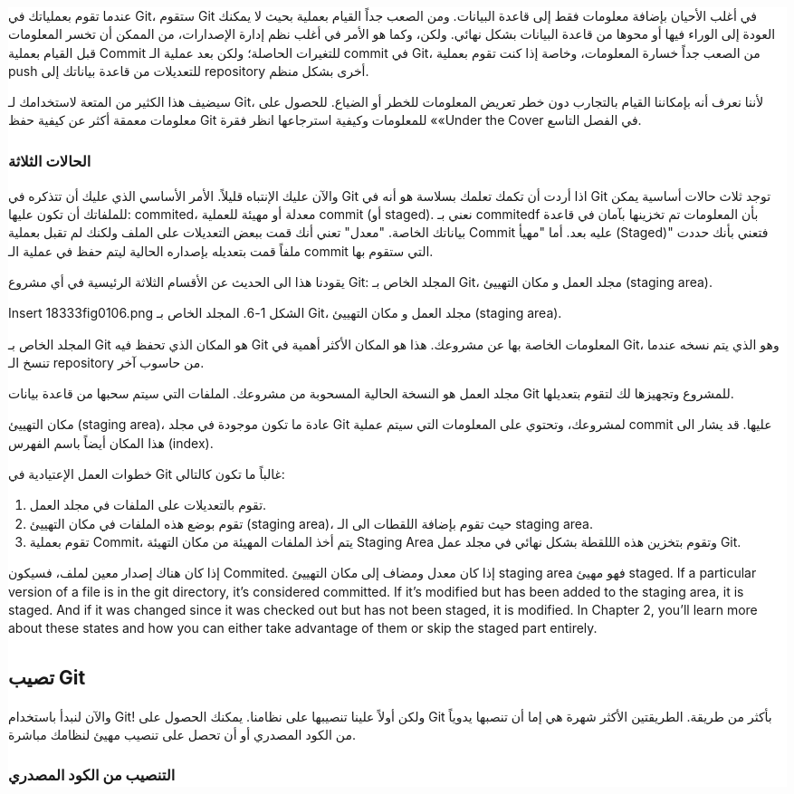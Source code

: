 عندما تقوم بعملياتك في Git، ستقوم Git في أغلب الأحيان بإضافة معلومات فقط إلى قاعدة البيانات. ومن الصعب جداً القيام بعملية بحيث لا يمكنك العودة إلى الوراء فيها أو محوها من قاعدة البيانات بشكل نهائي. ولكن، وكما هو الأمر في أغلب نظم إدارة الإصدارات، من الممكن أن تخسر المعلومات قبل القيام بعملية Commit للتغيرات الحاصلة؛ ولكن بعد عملية الـ commit في Git، من الصعب جداً خسارة المعلومات، وخاصة إذا كنت تقوم بعملية push للتعديلات من قاعدة بياناتك إلى repository أخرى بشكل منظم.

سيضيف هذا الكثير من المتعة لاستخدامك لـ Git، لأننا نعرف أنه بإمكاننا القيام بالتجارب دون خطر تعريض المعلومات للخطر أو الضياع. للحصول على معلومات معمقة أكثر عن كيفية حفظ Git للمعلومات وكيفية استرجاعها انظر فقرة ««Under the Cover في الفصل التاسع.

### الحالات الثلاثة ###

والآن عليك الإنتباه قليلاً.  الأمر الأساسي الذي عليك أن تتذكره في Git اذا أردت أن تكمك تعلمك بسلاسة هو أنه في Git توجد ثلاث حالات أساسية يمكن للملفاتك أن تكون عليها: commited، معدلة أو مهيئة للعملية commit (أو staged). نعني بـ commitedf بأن المعلومات تم تخزينها بآمان في قاعدة بياناتك الخاصة. "معدل" تعني أنك قمت ببعض التعديلات على الملف ولكنك لم تقبل بعملية Commit عليه بعد. أما "مهيأ (Staged)" فتعني بأنك حددت ملفاً قمت بتعديله بإصداره الحالية ليتم حفظ في عملية الـ commit التي ستقوم بها.

يقودنا هذا الى الحديث عن الأقسام الثلاثة الرئيسية في أي مشروع Git: المجلد الخاص بـ Git، مجلد العمل و مكان التهييئ (staging area).

Insert 18333fig0106.png 
الشكل 1-6. المجلد الخاص بـ Git، مجلد العمل و مكان التهييئ (staging area).

المجلد الخاص بـ Git هو المكان الذي تحفظ فيه Git المعلومات الخاصة بها عن مشروعك. هذا هو المكان الأكثر أهمية في Git، وهو الذي يتم نسخه عندما تنسخ الـ repository من حاسوب آخر.

مجلد العمل هو النسخة الحالية المسحوبة من مشروعك. الملفات التي سيتم سحبها من قاعدة بيانات Git للمشروع وتجهيزها لك لتقوم بتعديلها.

مكان التهييئ (staging area)، عادة ما تكون موجودة في مجلد Git لمشروعك، وتحتوي على المعلومات التي سيتم عملية commit عليها. قد يشار الى هذا المكان أيضاً باسم الفهرس (index).

خطوات العمل الإعتيادية في Git غالباً ما تكون كالتالي:

1. تقوم بالتعديلات على الملفات في مجلد العمل.
2. تقوم بوضع هذه الملفات في مكان التهييئ (staging area)، حيث تقوم بإضافة اللقطات الى الـ staging area.
3. تقوم بعملية Commit، يتم أخذ الملفات المهيئة من مكان التهيئة Staging Area وتقوم بتخزين هذه الللقطة بشكل نهائي في مجلد عمل Git.

إذا كان هناك إصدار معين لملف، فسيكون Commited. إذا كان معدل ومضاف إلى مكان التهييئ staging area فهو مهيئ staged. 
If a particular version of a file is in the git directory, it’s considered committed. If it’s modified but has been added to the staging area, it is staged. And if it was changed since it was checked out but has not been staged, it is modified. In Chapter 2, you’ll learn more about these states and how you can either take advantage of them or skip the staged part entirely.

## تصيب Git ##

والآن لنبدأ باستخدام Git! ولكن أولاً علينا تنصيبها على نظامنا. يمكنك الحصول على Git بأكثر من طريقة. الطريقتين الأكثر شهرة هي إما أن تنصبها يدوياً من الكود المصدري أو أن تحصل على تنصيب مهيئ لنظامك مباشرة.


### التنصيب من الكود المصدري ###

